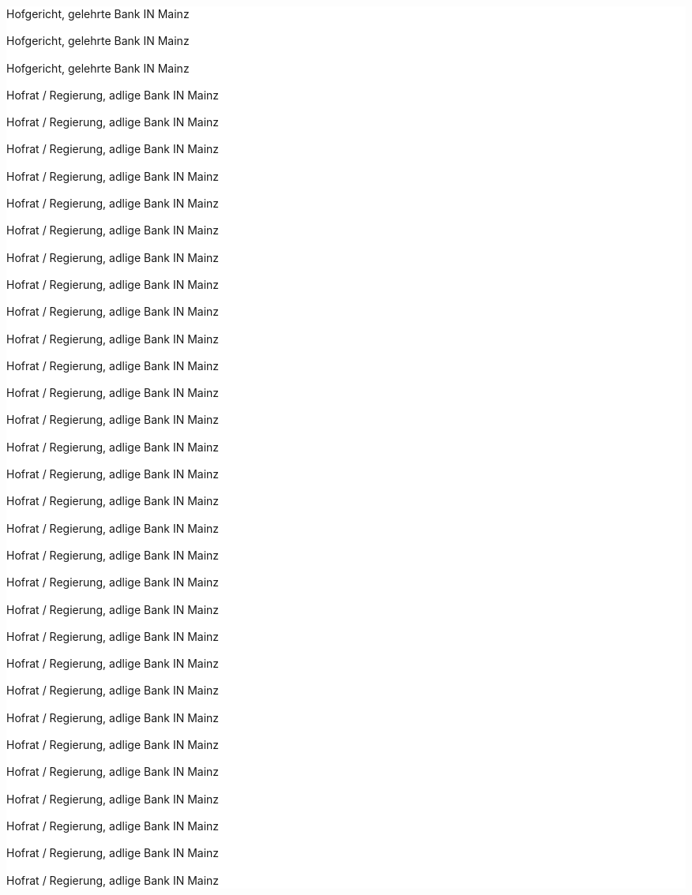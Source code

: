  Hofgericht, gelehrte Bank  IN  Mainz

 Hofgericht, gelehrte Bank  IN  Mainz

 Hofgericht, gelehrte Bank  IN  Mainz

 Hofrat / Regierung, adlige Bank  IN  Mainz

 Hofrat / Regierung, adlige Bank  IN  Mainz

 Hofrat / Regierung, adlige Bank  IN  Mainz

 Hofrat / Regierung, adlige Bank  IN  Mainz

 Hofrat / Regierung, adlige Bank  IN  Mainz

 Hofrat / Regierung, adlige Bank  IN  Mainz

 Hofrat / Regierung, adlige Bank  IN  Mainz

 Hofrat / Regierung, adlige Bank  IN  Mainz

 Hofrat / Regierung, adlige Bank  IN  Mainz

 Hofrat / Regierung, adlige Bank  IN  Mainz

 Hofrat / Regierung, adlige Bank  IN  Mainz

 Hofrat / Regierung, adlige Bank  IN  Mainz

 Hofrat / Regierung, adlige Bank  IN  Mainz

 Hofrat / Regierung, adlige Bank  IN  Mainz

 Hofrat / Regierung, adlige Bank  IN  Mainz

 Hofrat / Regierung, adlige Bank  IN  Mainz

 Hofrat / Regierung, adlige Bank  IN  Mainz

 Hofrat / Regierung, adlige Bank  IN  Mainz

 Hofrat / Regierung, adlige Bank  IN  Mainz

 Hofrat / Regierung, adlige Bank  IN  Mainz

 Hofrat / Regierung, adlige Bank  IN  Mainz

 Hofrat / Regierung, adlige Bank  IN  Mainz

 Hofrat / Regierung, adlige Bank  IN  Mainz

 Hofrat / Regierung, adlige Bank  IN  Mainz

 Hofrat / Regierung, adlige Bank  IN  Mainz

 Hofrat / Regierung, adlige Bank  IN  Mainz

 Hofrat / Regierung, adlige Bank  IN  Mainz

 Hofrat / Regierung, adlige Bank  IN  Mainz

 Hofrat / Regierung, adlige Bank  IN  Mainz

 Hofrat / Regierung, adlige Bank  IN  Mainz
